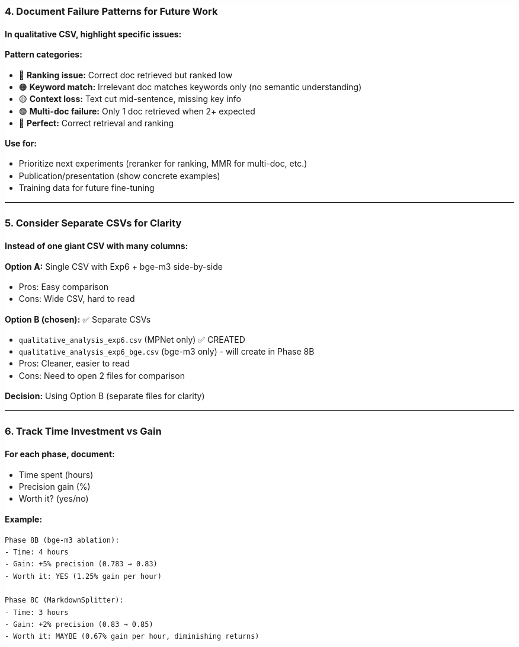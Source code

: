 
### 4. Document Failure Patterns for Future Work

**In qualitative CSV, highlight specific issues:**

**Pattern categories:**
- 🔴 **Ranking issue:** Correct doc retrieved but ranked low
- 🟠 **Keyword match:** Irrelevant doc matches keywords only (no semantic understanding)
- 🟡 **Context loss:** Text cut mid-sentence, missing key info
- 🟢 **Multi-doc failure:** Only 1 doc retrieved when 2+ expected
- 🔵 **Perfect:** Correct retrieval and ranking

**Use for:**
- Prioritize next experiments (reranker for ranking, MMR for multi-doc, etc.)
- Publication/presentation (show concrete examples)
- Training data for future fine-tuning

---

### 5. Consider Separate CSVs for Clarity

**Instead of one giant CSV with many columns:**

**Option A:** Single CSV with Exp6 + bge-m3 side-by-side
- Pros: Easy comparison
- Cons: Wide CSV, hard to read

**Option B (chosen):** ✅ Separate CSVs
- `qualitative_analysis_exp6.csv` (MPNet only) ✅ CREATED
- `qualitative_analysis_exp6_bge.csv` (bge-m3 only) - will create in Phase 8B
- Pros: Cleaner, easier to read
- Cons: Need to open 2 files for comparison

**Decision:** Using Option B (separate files for clarity)

---

### 6. Track Time Investment vs Gain

**For each phase, document:**
- Time spent (hours)
- Precision gain (%)
- Worth it? (yes/no)

**Example:**
```
Phase 8B (bge-m3 ablation):
- Time: 4 hours
- Gain: +5% precision (0.783 → 0.83)
- Worth it: YES (1.25% gain per hour)

Phase 8C (MarkdownSplitter):
- Time: 3 hours
- Gain: +2% precision (0.83 → 0.85)
- Worth it: MAYBE (0.67% gain per hour, diminishing returns)
```
